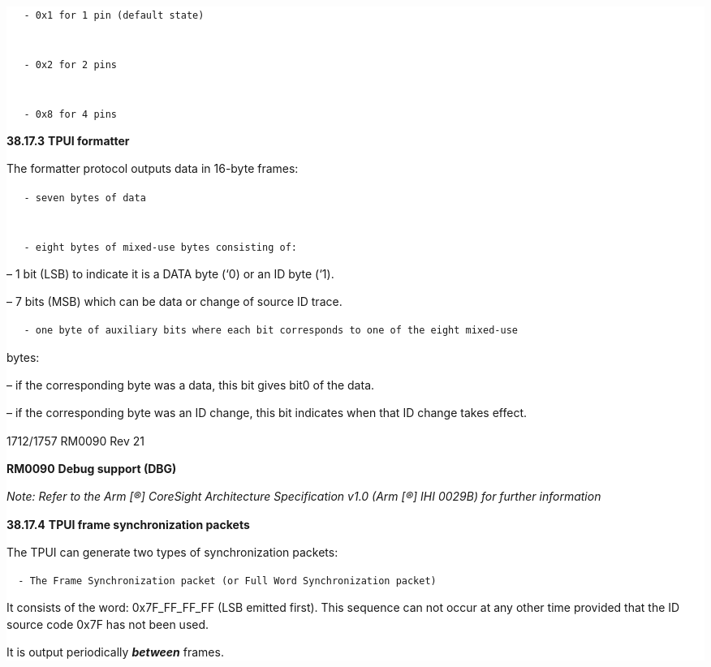 
       - 0x1 for 1 pin (default state)


       - 0x2 for 2 pins


       - 0x8 for 4 pins


**38.17.3** **TPUI formatter**


The formatter protocol outputs data in 16-byte frames:


       - seven bytes of data


       - eight bytes of mixed-use bytes consisting of:


–
1 bit (LSB) to indicate it is a DATA byte (‘0) or an ID byte (‘1).


–
7 bits (MSB) which can be data or change of source ID trace.


       - one byte of auxiliary bits where each bit corresponds to one of the eight mixed-use
bytes:


–
if the corresponding byte was a data, this bit gives bit0 of the data.


–
if the corresponding byte was an ID change, this bit indicates when that ID change
takes effect.


1712/1757 RM0090 Rev 21


**RM0090** **Debug support (DBG)**


_Note:_ _Refer to the Arm_ _[®]_ _CoreSight Architecture Specification v1.0 (Arm_ _[®]_ _IHI 0029B) for further_
_information_


**38.17.4** **TPUI frame synchronization packets**


The TPUI can generate two types of synchronization packets:


      - The Frame Synchronization packet (or Full Word Synchronization packet)


It consists of the word: 0x7F_FF_FF_FF (LSB emitted first). This sequence can not
occur at any other time provided that the ID source code 0x7F has not been used.


It is output periodically _**between**_ frames.
